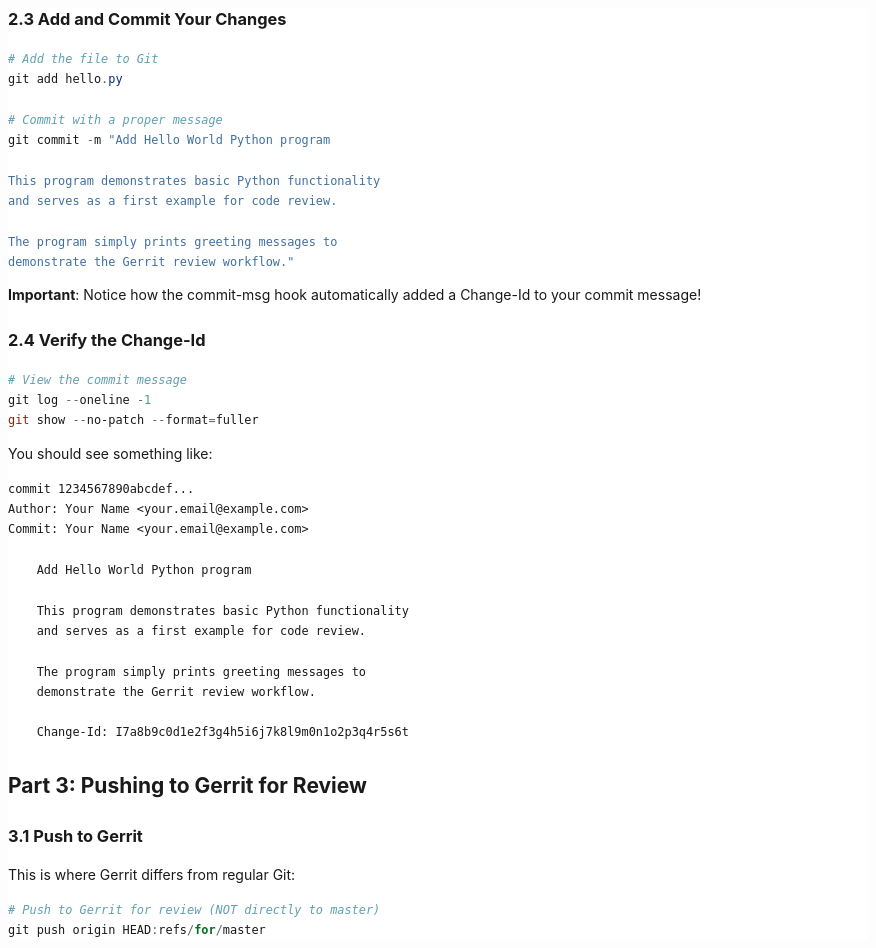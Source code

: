 ### 2.3 Add and Commit Your Changes

```powershell
# Add the file to Git
git add hello.py

# Commit with a proper message
git commit -m "Add Hello World Python program

This program demonstrates basic Python functionality
and serves as a first example for code review.

The program simply prints greeting messages to
demonstrate the Gerrit review workflow."
```

**Important**: Notice how the commit-msg hook automatically added a Change-Id to your commit message!

### 2.4 Verify the Change-Id

```powershell
# View the commit message
git log --oneline -1
git show --no-patch --format=fuller
```

You should see something like:
```
commit 1234567890abcdef...
Author: Your Name <your.email@example.com>
Commit: Your Name <your.email@example.com>

    Add Hello World Python program
    
    This program demonstrates basic Python functionality
    and serves as a first example for code review.
    
    The program simply prints greeting messages to
    demonstrate the Gerrit review workflow.
    
    Change-Id: I7a8b9c0d1e2f3g4h5i6j7k8l9m0n1o2p3q4r5s6t
```

## Part 3: Pushing to Gerrit for Review

### 3.1 Push to Gerrit

This is where Gerrit differs from regular Git:

```powershell
# Push to Gerrit for review (NOT directly to master)
git push origin HEAD:refs/for/master
```
